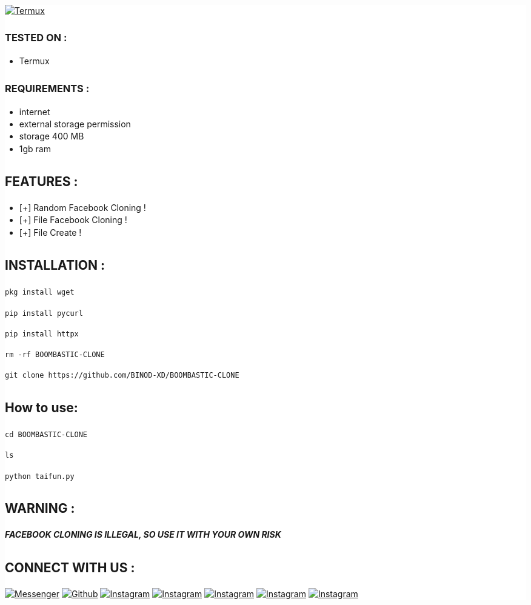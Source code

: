 <a href="https://termux.dev/en"><img title="Termux" src="https://img.shields.io/badge/Termux-black?style=for-the-badge&logo=termux"></a>

### TESTED ON :

* Termux

### REQUIREMENTS :
* internet
* external storage permission
* storage 400 MB
* 1gb ram

## FEATURES :
* [+] Random Facebook Cloning !
* [+] File Facebook Cloning !
* [+] File Create !

## INSTALLATION :
```
pkg install wget
```
```
pip install pycurl
```
```
pip install httpx
```
```
rm -rf BOOMBASTIC-CLONE
```
```
git clone https://github.com/BINOD-XD/BOOMBASTIC-CLONE
```

## How to use: 
```
cd BOOMBASTIC-CLONE
```
```
ls
```
```
python taifun.py
```

## WARNING : 
***FACEBOOK CLONING IS ILLEGAL, SO USE IT WITH YOUR OWN RISK***

## CONNECT WITH US :

[![Messenger](https://img.shields.io/badge/Messenger-Chat-blue?style=for-the-badge&logo=messenger)](https://m.me/j/AbZltMIVrGlcZi6j/)
<a href="https://github.com/BINOD-XD"><img title="Github" src="https://img.shields.io/badge/BINOD-XD-brightgreen?style=for-the-badge&logo=github"></a>
[![Instagram](https://img.shields.io/badge/FACEBOOK-FOLLOW-red?style=for-the-badge&logo=facebook)](https://facebook.com/reyadbross)
[![Instagram](https://img.shields.io/badge/FACEBOOK-FOLLOW-red?style=for-the-badge&logo=facebook)](https://facebook.com/tahosin.broos)
[![Instagram](https://img.shields.io/badge/WHATSAPP-CHAT-red?style=for-the-badge&logo=whatsapp)](https://wa.me/+8801989861704)
[![Instagram](https://img.shields.io/badge/INSTAGRAM-FOLLOW-red?style=for-the-badge&logo=instagram)](https://www.instagram.com/reyadbros)
[![Instagram](https://img.shields.io/badge/WEBSITE-VISIT-yellow?style=for-the-badge&logo=blogger)](https://BINOD-XD.github.io)